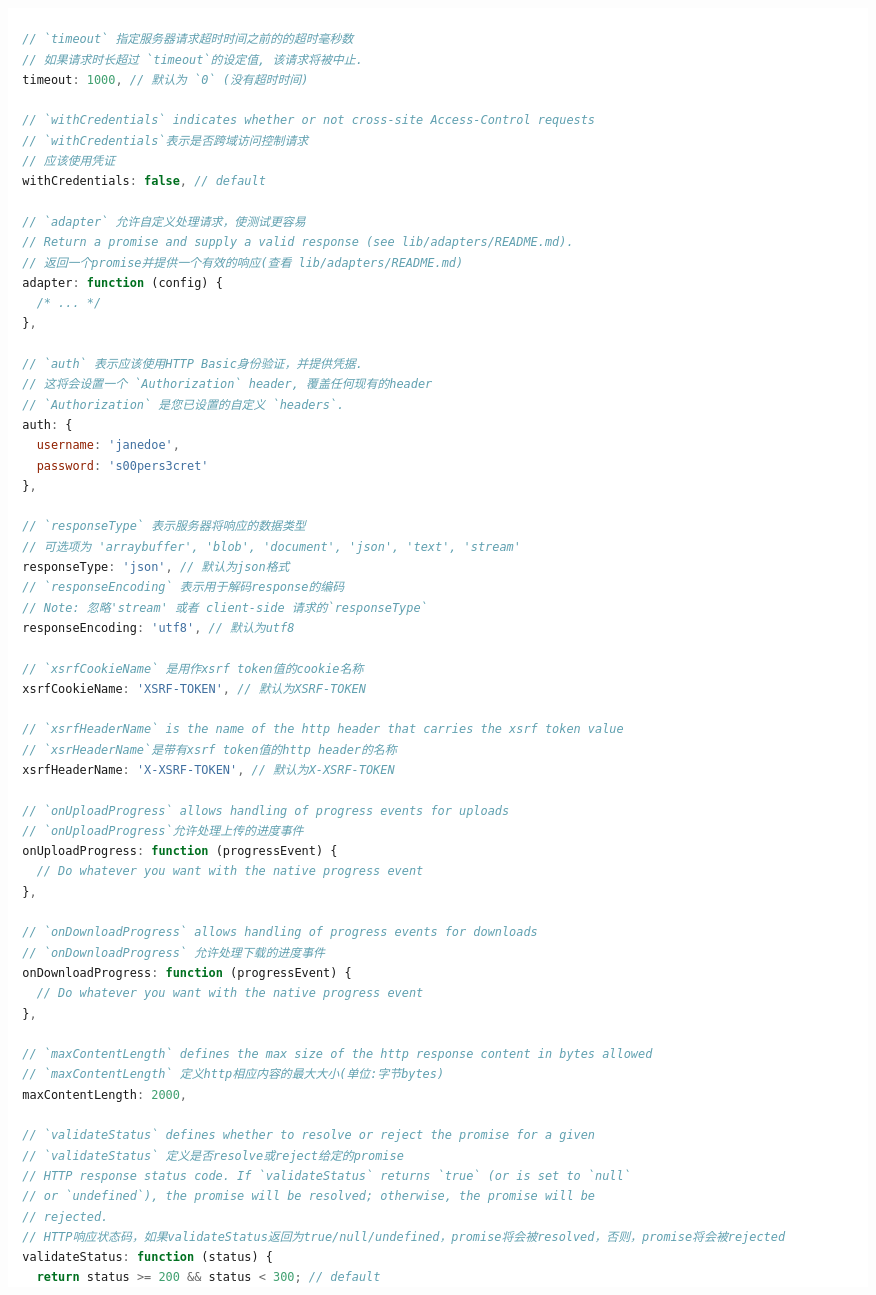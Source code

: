 ```javascript

  // `timeout` 指定服务器请求超时时间之前的的超时毫秒数
  // 如果请求时长超过 `timeout`的设定值, 该请求将被中止.
  timeout: 1000, // 默认为 `0` (没有超时时间)

  // `withCredentials` indicates whether or not cross-site Access-Control requests
  // `withCredentials`表示是否跨域访问控制请求
  // 应该使用凭证
  withCredentials: false, // default

  // `adapter` 允许自定义处理请求，使测试更容易
  // Return a promise and supply a valid response (see lib/adapters/README.md).
  // 返回一个promise并提供一个有效的响应(查看 lib/adapters/README.md)
  adapter: function (config) {
    /* ... */
  },

  // `auth` 表示应该使用HTTP Basic身份验证，并提供凭据.
  // 这将会设置一个 `Authorization` header, 覆盖任何现有的header
  // `Authorization` 是您已设置的自定义 `headers`.
  auth: {
    username: 'janedoe',
    password: 's00pers3cret'
  },

  // `responseType` 表示服务器将响应的数据类型
  // 可选项为 'arraybuffer', 'blob', 'document', 'json', 'text', 'stream'
  responseType: 'json', // 默认为json格式
  // `responseEncoding` 表示用于解码response的编码
  // Note: 忽略'stream' 或者 client-side 请求的`responseType`
  responseEncoding: 'utf8', // 默认为utf8

  // `xsrfCookieName` 是用作xsrf token值的cookie名称
  xsrfCookieName: 'XSRF-TOKEN', // 默认为XSRF-TOKEN

  // `xsrfHeaderName` is the name of the http header that carries the xsrf token value
  // `xsrHeaderName`是带有xsrf token值的http header的名称
  xsrfHeaderName: 'X-XSRF-TOKEN', // 默认为X-XSRF-TOKEN

  // `onUploadProgress` allows handling of progress events for uploads
  // `onUploadProgress`允许处理上传的进度事件
  onUploadProgress: function (progressEvent) {
    // Do whatever you want with the native progress event
  },

  // `onDownloadProgress` allows handling of progress events for downloads
  // `onDownloadProgress` 允许处理下载的进度事件
  onDownloadProgress: function (progressEvent) {
    // Do whatever you want with the native progress event
  },

  // `maxContentLength` defines the max size of the http response content in bytes allowed
  // `maxContentLength` 定义http相应内容的最大大小(单位:字节bytes)
  maxContentLength: 2000,

  // `validateStatus` defines whether to resolve or reject the promise for a given
  // `validateStatus` 定义是否resolve或reject给定的promise
  // HTTP response status code. If `validateStatus` returns `true` (or is set to `null`
  // or `undefined`), the promise will be resolved; otherwise, the promise will be
  // rejected.
  // HTTP响应状态码，如果validateStatus返回为true/null/undefined，promise将会被resolved，否则，promise将会被rejected
  validateStatus: function (status) {
    return status >= 200 && status < 300; // default
```